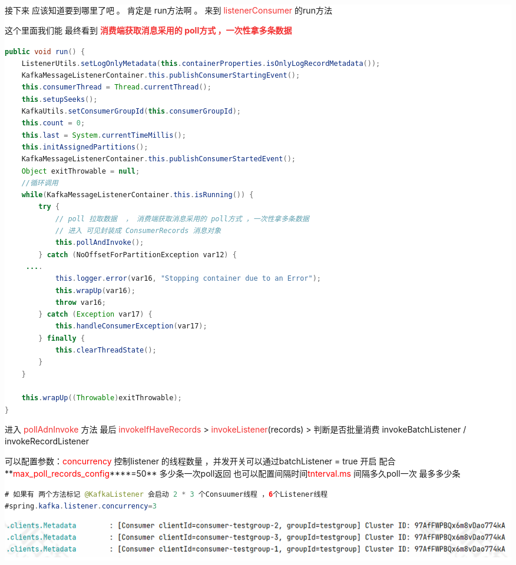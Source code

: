  接下来 应该知道要到哪里了吧 。 肯定是 run方法啊 。 来到 <font style="color:rgb(243, 50, 50);">listenerConsumer</font> 的run方法

这个里面我们能 最终看到 **<font style="color:rgb(243, 50, 50);">消费端获取消息采用的 poll方式 ，一次性拿多条数据</font>**

```java
public void run() {
    ListenerUtils.setLogOnlyMetadata(this.containerProperties.isOnlyLogRecordMetadata());
    KafkaMessageListenerContainer.this.publishConsumerStartingEvent();
    this.consumerThread = Thread.currentThread();
    this.setupSeeks();
    KafkaUtils.setConsumerGroupId(this.consumerGroupId);
    this.count = 0;
    this.last = System.currentTimeMillis();
    this.initAssignedPartitions();
    KafkaMessageListenerContainer.this.publishConsumerStartedEvent();
    Object exitThrowable = null;
    //循环调用
    while(KafkaMessageListenerContainer.this.isRunning()) {
        try {
            // poll 拉取数据  ， 消费端获取消息采用的 poll方式 ，一次性拿多条数据 
            // 进入 可见封装成 ConsumerRecords 消息对象
            this.pollAndInvoke();
        } catch (NoOffsetForPartitionException var12) {
     ....
            this.logger.error(var16, "Stopping container due to an Error");
            this.wrapUp(var16);
            throw var16;
        } catch (Exception var17) {
            this.handleConsumerException(var17);
        } finally {
            this.clearThreadState();
        }
    }

    this.wrapUp((Throwable)exitThrowable);
}
```

进入 <font style="color:rgb(243, 50, 50);">pollAdnInvoke</font> 方法 最后 <font style="color:rgb(243, 50, 50);">invokeIfHaveRecords</font> > <font style="color:rgb(243, 50, 50);">invokeListener</font>(records) > 判断是否批量消费 invokeBatchListener / invokeRecordListener 

可以配置参数：<font style="color:rgb(255, 0, 1);">concurrency</font> 控制listener 的线程数量 ，并发开关可以通过batchListener = true 开启 配合**<font style="color:rgb(255, 0, 1);">max_poll_records_config</font>****=50** 多少条一次poll返回 也可以配置间隔时间<font style="color:rgb(255, 0, 1);">tnterval.ms</font> 间隔多久poll一次 最多多少条

```java
# 如果有 两个方法标记 @KafkaListener 会启动 2 * 3 个Consuumer线程 ，6个Listener线程
#spring.kafka.listener.concurrency=3
```

![1744185636626-362a58ec-24fa-4a99-96ef-1e04c7cad652.png](./img/Ik4qNZwqdCVSBjbV/1744185636626-362a58ec-24fa-4a99-96ef-1e04c7cad652-086233.png)
